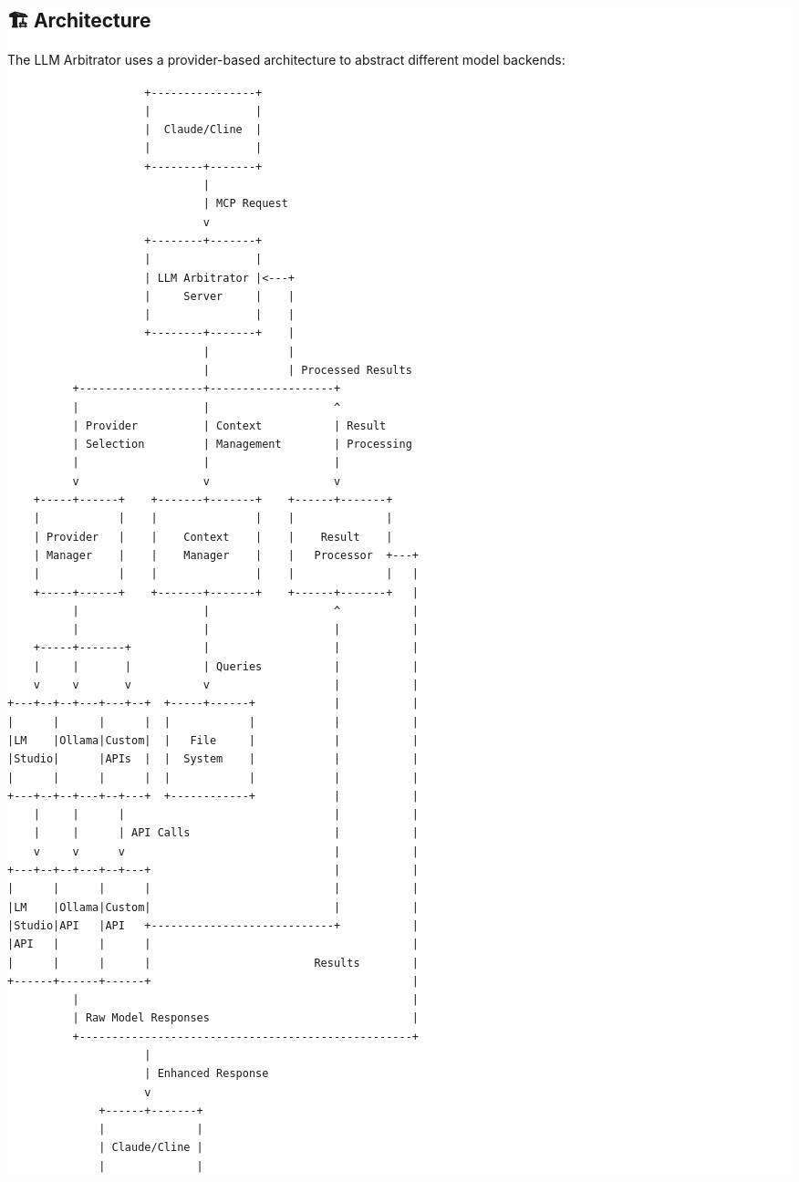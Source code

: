## 🏗️ Architecture

The LLM Arbitrator uses a provider-based architecture to abstract different model backends:

```
                     +----------------+
                     |                |
                     |  Claude/Cline  |
                     |                |
                     +--------+-------+
                              |
                              | MCP Request
                              v
                     +--------+-------+
                     |                |
                     | LLM Arbitrator |<---+
                     |     Server     |    |
                     |                |    |
                     +--------+-------+    |
                              |            |
                              |            | Processed Results
          +-------------------+-------------------+
          |                   |                   ^
          | Provider          | Context           | Result
          | Selection         | Management        | Processing
          |                   |                   |
          v                   v                   v
    +-----+------+    +-------+-------+    +------+-------+
    |            |    |               |    |              |
    | Provider   |    |    Context    |    |    Result    |
    | Manager    |    |    Manager    |    |   Processor  +---+
    |            |    |               |    |              |   |
    +-----+------+    +-------+-------+    +------+-------+   |
          |                   |                   ^           |
          |                   |                   |           |
    +-----+-------+           |                   |           |
    |     |       |           | Queries           |           |
    v     v       v           v                   |           |
+---+--+--+---+---+--+  +-----+------+            |           |
|      |      |      |  |            |            |           |
|LM    |Ollama|Custom|  |   File     |            |           |
|Studio|      |APIs  |  |  System    |            |           |
|      |      |      |  |            |            |           |
+---+--+--+---+--+---+  +------------+            |           |
    |     |      |                                |           |
    |     |      | API Calls                      |           |
    v     v      v                                |           |
+---+--+--+---+--+---+                            |           |
|      |      |      |                            |           |
|LM    |Ollama|Custom|                            |           |
|Studio|API   |API   +----------------------------+           |
|API   |      |      |                                        |
|      |      |      |                         Results        |
+------+------+------+                                        |
          |                                                   |
          | Raw Model Responses                               |
          +---------------------------------------------------+
                     |
                     | Enhanced Response
                     v
              +------+-------+
              |              |
              | Claude/Cline |
              |              |
```